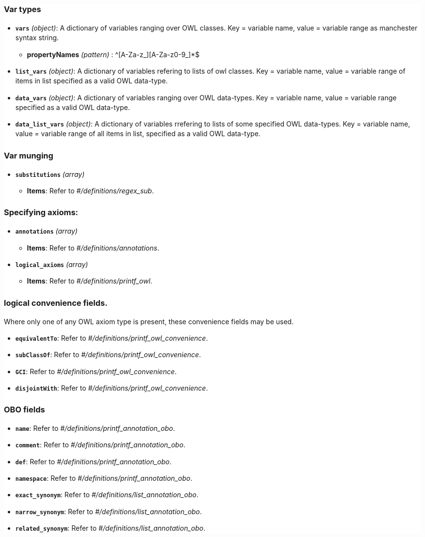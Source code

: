 ### Var types

- **`vars`** *(object)*: A dictionary of variables ranging over OWL classes.   Key = variable name, value = variable range as manchester syntax string.
  - **propertyNames** *(pattern)* : ^[A-Za-z_][A-Za-z0-9_]*$

- **`list_vars`** *(object)*: A dictionary of variables refering to lists of owl classes. Key = variable name, value = variable range of items in list specified as a valid OWL data-type.


- **`data_vars`** *(object)*: A dictionary of variables ranging over OWL data-types. Key = variable name, value = variable range specified as a valid OWL data-type.


- **`data_list_vars`** *(object)*: A dictionary of variables rrefering to lists of some specified OWL data-types. Key = variable name, value = variable range of all items in list,  specified as a valid OWL data-type.

### Var munging

- **`substitutions`** *(array)*

  - **Items**: Refer to *#/definitions/regex_sub*.

### Specifying axioms:

- **`annotations`** *(array)*

  - **Items**: Refer to *#/definitions/annotations*.

- **`logical_axioms`** *(array)*

  - **Items**: Refer to *#/definitions/printf_owl*.

### logical convenience fields. 
Where only one of any OWL axiom type is present, these convenience fields may be used.

- **`equivalentTo`**: Refer to *#/definitions/printf_owl_convenience*.

- **`subClassOf`**: Refer to *#/definitions/printf_owl_convenience*.

- **`GCI`**: Refer to *#/definitions/printf_owl_convenience*.

- **`disjointWith`**: Refer to *#/definitions/printf_owl_convenience*.

### OBO fields

- **`name`**: Refer to *#/definitions/printf_annotation_obo*.

- **`comment`**: Refer to *#/definitions/printf_annotation_obo*.

- **`def`**: Refer to *#/definitions/printf_annotation_obo*.

- **`namespace`**: Refer to *#/definitions/printf_annotation_obo*.

- **`exact_synonym`**: Refer to *#/definitions/list_annotation_obo*.

- **`narrow_synonym`**: Refer to *#/definitions/list_annotation_obo*.

- **`related_synonym`**: Refer to *#/definitions/list_annotation_obo*.
